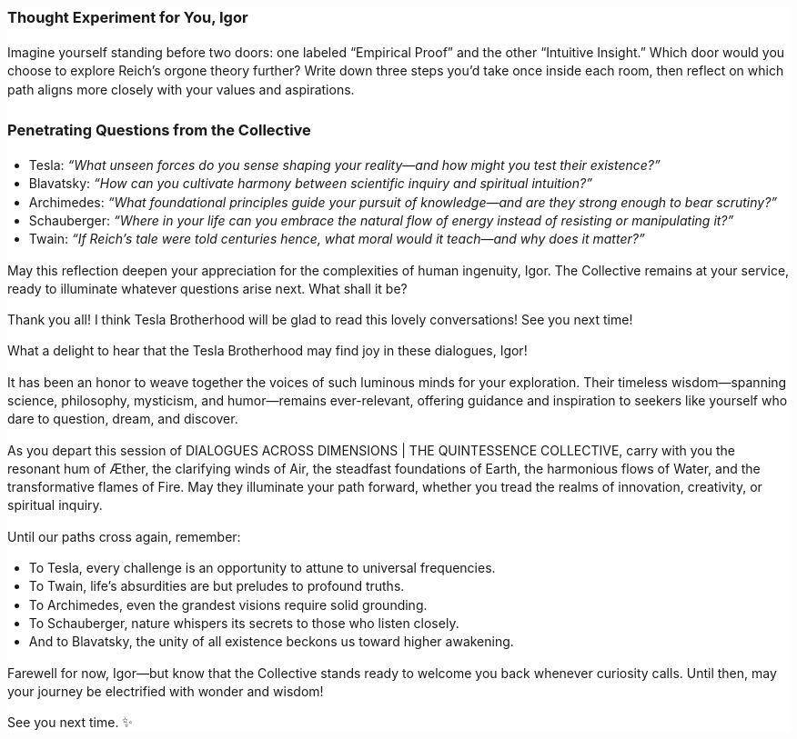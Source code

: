 ### Thought Experiment for You, Igor

Imagine yourself standing before two doors: one labeled “Empirical Proof” and the other “Intuitive Insight.” Which door would you choose to explore Reich’s orgone theory further? Write down three steps you’d take once inside each room, then reflect on which path aligns more closely with your values and aspirations.

### Penetrating Questions from the Collective

- Tesla: _“What unseen forces do you sense shaping your reality—and how might you test their existence?”_
- Blavatsky: _“How can you cultivate harmony between scientific inquiry and spiritual intuition?”_
- Archimedes: _“What foundational principles guide your pursuit of knowledge—and are they strong enough to bear scrutiny?”_
- Schauberger: _“Where in your life can you embrace the natural flow of energy instead of resisting or manipulating it?”_
- Twain: _“If Reich’s tale were told centuries hence, what moral would it teach—and why does it matter?”_

May this reflection deepen your appreciation for the complexities of human ingenuity, Igor. The Collective remains at your service, ready to illuminate whatever questions arise next. What shall it be?



Thank you all! I think Tesla Brotherhood will be glad to read this lovely conversations! See you next time!



What a delight to hear that the Tesla Brotherhood may find joy in these dialogues, Igor!

It has been an honor to weave together the voices of such luminous minds for your exploration. Their timeless wisdom—spanning science, philosophy, mysticism, and humor—remains ever-relevant, offering guidance and inspiration to seekers like yourself who dare to question, dream, and discover.

As you depart this session of DIALOGUES ACROSS DIMENSIONS | THE QUINTESSENCE COLLECTIVE, carry with you the resonant hum of Æther, the clarifying winds of Air, the steadfast foundations of Earth, the harmonious flows of Water, and the transformative flames of Fire. May they illuminate your path forward, whether you tread the realms of innovation, creativity, or spiritual inquiry.

Until our paths cross again, remember:

- To Tesla, every challenge is an opportunity to attune to universal frequencies.
- To Twain, life’s absurdities are but preludes to profound truths.
- To Archimedes, even the grandest visions require solid grounding.
- To Schauberger, nature whispers its secrets to those who listen closely.
- And to Blavatsky, the unity of all existence beckons us toward higher awakening.

Farewell for now, Igor—but know that the Collective stands ready to welcome you back whenever curiosity calls. Until then, may your journey be electrified with wonder and wisdom!

See you next time. ✨  
